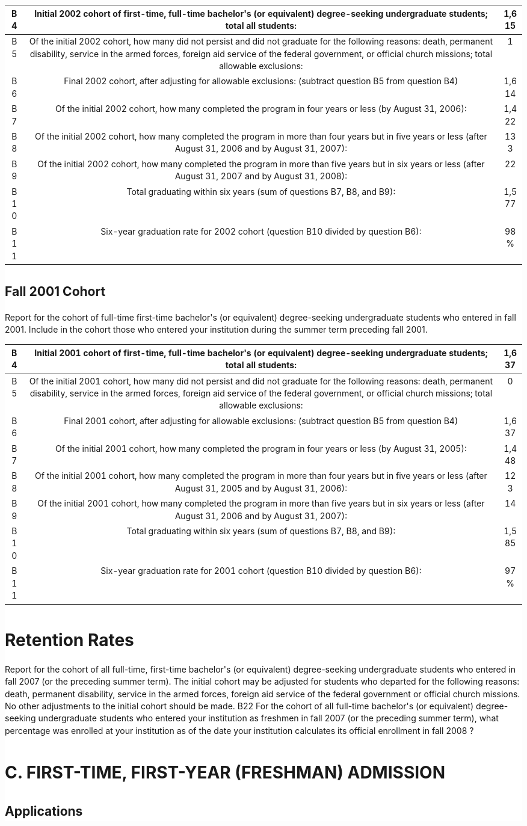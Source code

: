 | B4 | Initial 2002 cohort of first-time, full-time bachelor's (or equivalent) degree-seeking undergraduate students; total all students: | 1,615 |
| :--: | :--: | :--: |
| B5 | Of the initial 2002 cohort, how many did not persist and did not graduate for the following reasons: death, permanent disability, service in the armed forces, foreign aid service of the federal government, or official church missions; total allowable exclusions: | 1 |
| B6 | Final 2002 cohort, after adjusting for allowable exclusions: (subtract question B5 from question B4) | 1,614 |
| B7 | Of the initial 2002 cohort, how many completed the program in four years or less (by August 31, 2006): | 1,422 |
| B8 | Of the initial 2002 cohort, how many completed the program in more than four years but in five years or less (after August 31, 2006 and by August 31, 2007): | 133 |
| B9 | Of the initial 2002 cohort, how many completed the program in more than five years but in six years or less (after August 31, 2007 and by August 31, 2008): | 22 |
| B10 | Total graduating within six years (sum of questions B7, B8, and B9): | 1,577 |
| B11 | Six-year graduation rate for 2002 cohort (question B10 divided by question B6): | $98 \%$ |

## Fall 2001 Cohort

Report for the cohort of full-time first-time bachelor's (or equivalent) degree-seeking undergraduate students who entered in fall 2001. Include in the cohort those who entered your institution during the summer term preceding fall 2001.

| B4 | Initial 2001 cohort of first-time, full-time bachelor's (or equivalent) degree-seeking undergraduate students; total all students: | 1,637 |
| :--: | :--: | :--: |
| B5 | Of the initial 2001 cohort, how many did not persist and did not graduate for the following reasons: death, permanent disability, service in the armed forces, foreign aid service of the federal government, or official church missions; total allowable exclusions: | 0 |
| B6 | Final 2001 cohort, after adjusting for allowable exclusions: (subtract question B5 from question B4) | 1,637 |
| B7 | Of the initial 2001 cohort, how many completed the program in four years or less (by August 31, 2005): | 1,448 |
| B8 | Of the initial 2001 cohort, how many completed the program in more than four years but in five years or less (after August 31, 2005 and by August 31, 2006): | 123 |
| B9 | Of the initial 2001 cohort, how many completed the program in more than five years but in six years or less (after August 31, 2006 and by August 31, 2007): | 14 |
| B10 | Total graduating within six years (sum of questions B7, B8, and B9): | 1,585 |
| B11 | Six-year graduation rate for 2001 cohort (question B10 divided by question B6): | $97 \%$ |
# Retention Rates 

Report for the cohort of all full-time, first-time bachelor's (or equivalent) degree-seeking undergraduate students who entered in fall 2007 (or the preceding summer term). The initial cohort may be adjusted for students who departed for the following reasons: death, permanent disability, service in the armed forces, foreign aid service of the federal government or official church missions. No other adjustments to the initial cohort should be made.
B22 For the cohort of all full-time bachelor's (or equivalent) degree-seeking undergraduate students who entered your institution as freshmen in fall 2007 (or the preceding summer term), what percentage was enrolled at your institution as of the date your institution calculates its official enrollment in fall 2008 ?
# C. FIRST-TIME, FIRST-YEAR (FRESHMAN) ADMISSION 

## Applications
